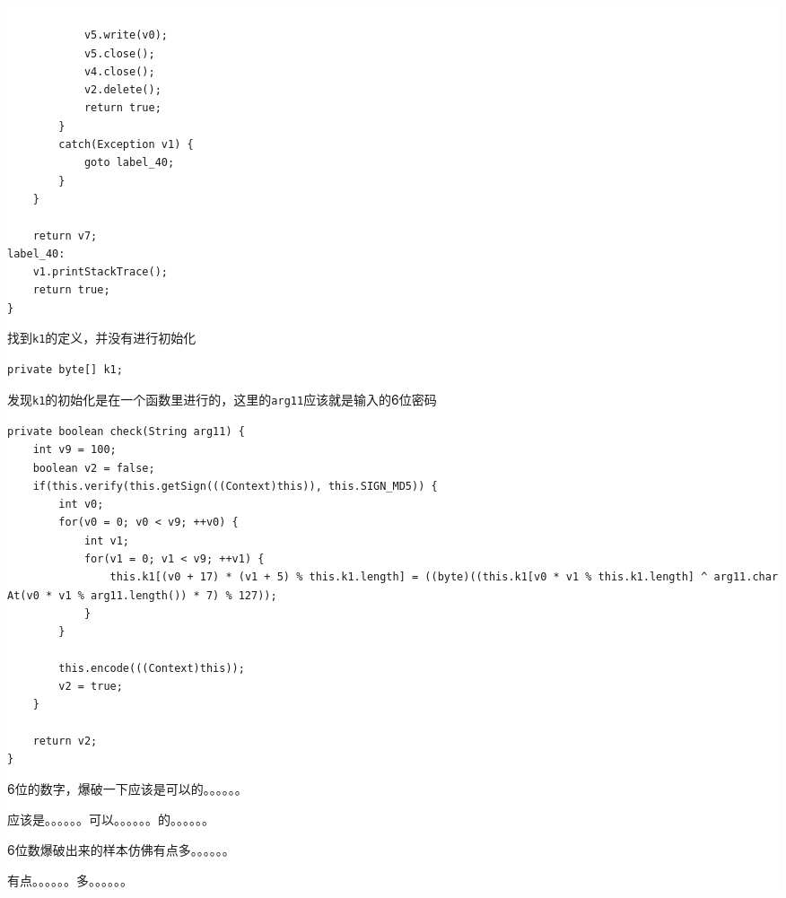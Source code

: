 ```

            v5.write(v0);
            v5.close();
            v4.close();
            v2.delete();
            return true;
        }
        catch(Exception v1) {
            goto label_40;
        }
    }

    return v7;
label_40:
    v1.printStackTrace();
    return true;
}
```

找到`k1`的定义，并没有进行初始化
```
private byte[] k1;
```

发现`k1`的初始化是在一个函数里进行的，这里的`arg11`应该就是输入的6位密码
```
private boolean check(String arg11) {
    int v9 = 100;
    boolean v2 = false;
    if(this.verify(this.getSign(((Context)this)), this.SIGN_MD5)) {
        int v0;
        for(v0 = 0; v0 < v9; ++v0) {
            int v1;
            for(v1 = 0; v1 < v9; ++v1) {
                this.k1[(v0 + 17) * (v1 + 5) % this.k1.length] = ((byte)((this.k1[v0 * v1 % this.k1.length] ^ arg11.charAt(v0 * v1 % arg11.length()) * 7) % 127));
            }
        }

        this.encode(((Context)this));
        v2 = true;
    }

    return v2;
}
```

6位的数字，爆破一下应该是可以的。。。。。。

应该是。。。。。。可以。。。。。。的。。。。。。

6位数爆破出来的样本仿佛有点多。。。。。。

有点。。。。。。多。。。。。。

